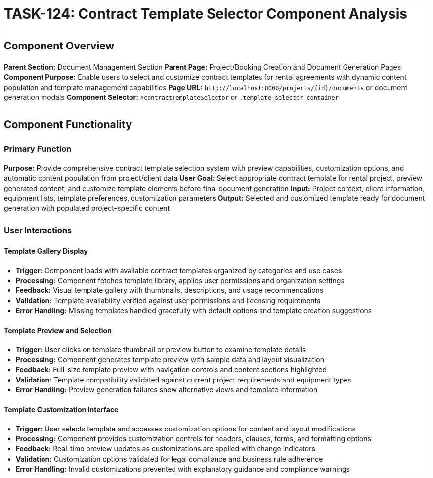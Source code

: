 # TASK-124: Contract Template Selector Component Analysis

## Component Overview
**Parent Section:** Document Management Section
**Parent Page:** Project/Booking Creation and Document Generation Pages
**Component Purpose:** Enable users to select and customize contract templates for rental agreements with dynamic content population and template management capabilities
**Page URL:** `http://localhost:8000/projects/{id}/documents` or document generation modals
**Component Selector:** `#contractTemplateSelector` or `.template-selector-container`

## Component Functionality

### Primary Function
**Purpose:** Provide comprehensive contract template selection system with preview capabilities, customization options, and automatic content population from project/client data
**User Goal:** Select appropriate contract template for rental project, preview generated content, and customize template elements before final document generation
**Input:** Project context, client information, equipment lists, template preferences, customization parameters
**Output:** Selected and customized template ready for document generation with populated project-specific content

### User Interactions
#### Template Gallery Display
- **Trigger:** Component loads with available contract templates organized by categories and use cases
- **Processing:** Component fetches template library, applies user permissions and organization settings
- **Feedback:** Visual template gallery with thumbnails, descriptions, and usage recommendations
- **Validation:** Template availability verified against user permissions and licensing requirements
- **Error Handling:** Missing templates handled gracefully with default options and template creation suggestions

#### Template Preview and Selection
- **Trigger:** User clicks on template thumbnail or preview button to examine template details
- **Processing:** Component generates template preview with sample data and layout visualization
- **Feedback:** Full-size template preview with navigation controls and content sections highlighted
- **Validation:** Template compatibility validated against current project requirements and equipment types
- **Error Handling:** Preview generation failures show alternative views and template information

#### Template Customization Interface
- **Trigger:** User selects template and accesses customization options for content and layout modifications
- **Processing:** Component provides customization controls for headers, clauses, terms, and formatting options
- **Feedback:** Real-time preview updates as customizations are applied with change indicators
- **Validation:** Customization options validated for legal compliance and business rule adherence
- **Error Handling:** Invalid customizations prevented with explanatory guidance and compliance warnings
